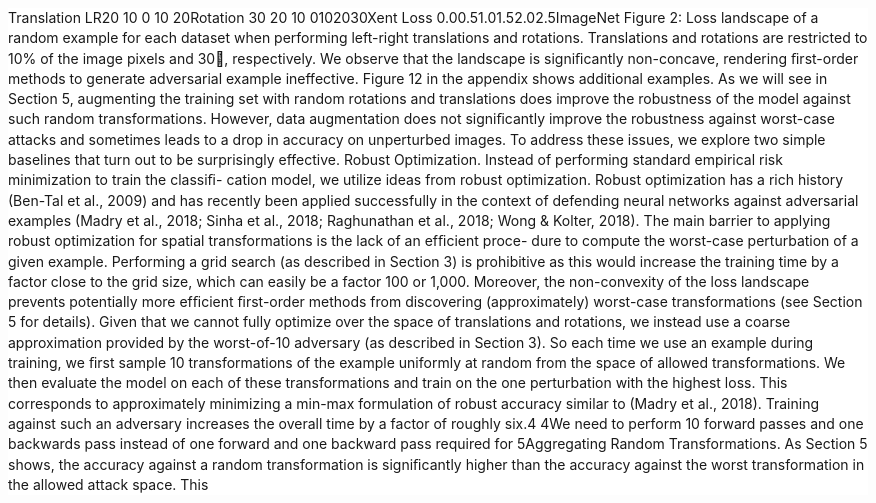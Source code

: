 Translation LR20
10
0
10
20Rotation
30
20
10
0102030Xent Loss
0.00.51.01.52.02.5ImageNet
Figure 2: Loss landscape of a random example for each dataset when performing left-right translations and
rotations. Translations and rotations are restricted to 10% of the image pixels and 30, respectively. We
observe that the landscape is signiﬁcantly non-concave, rendering ﬁrst-order methods to generate adversarial
example ineffective. Figure 12 in the appendix shows additional examples.
As we will see in Section 5, augmenting the training set with random rotations and translations does
improve the robustness of the model against such random transformations. However, data augmentation
does not signiﬁcantly improve the robustness against worst-case attacks and sometimes leads to a drop in
accuracy on unperturbed images. To address these issues, we explore two simple baselines that turn out to
be surprisingly effective.
Robust Optimization. Instead of performing standard empirical risk minimization to train the classiﬁ-
cation model, we utilize ideas from robust optimization. Robust optimization has a rich history (Ben-Tal
et al., 2009) and has recently been applied successfully in the context of defending neural networks against
adversarial examples (Madry et al., 2018; Sinha et al., 2018; Raghunathan et al., 2018; Wong & Kolter, 2018).
The main barrier to applying robust optimization for spatial transformations is the lack of an efﬁcient proce-
dure to compute the worst-case perturbation of a given example. Performing a grid search (as described in
Section 3) is prohibitive as this would increase the training time by a factor close to the grid size, which can
easily be a factor 100 or 1,000. Moreover, the non-convexity of the loss landscape prevents potentially more
efﬁcient ﬁrst-order methods from discovering (approximately) worst-case transformations (see Section 5 for
details).
Given that we cannot fully optimize over the space of translations and rotations, we instead use a coarse
approximation provided by the worst-of-10 adversary (as described in Section 3). So each time we use an
example during training, we ﬁrst sample 10 transformations of the example uniformly at random from the
space of allowed transformations. We then evaluate the model on each of these transformations and train
on the one perturbation with the highest loss. This corresponds to approximately minimizing a min-max
formulation of robust accuracy similar to (Madry et al., 2018). Training against such an adversary increases
the overall time by a factor of roughly six.4
4We need to perform 10 forward passes and one backwards pass instead of one forward and one backward pass required for
5Aggregating Random Transformations. As Section 5 shows, the accuracy against a random transformation
is signiﬁcantly higher than the accuracy against the worst transformation in the allowed attack space. This